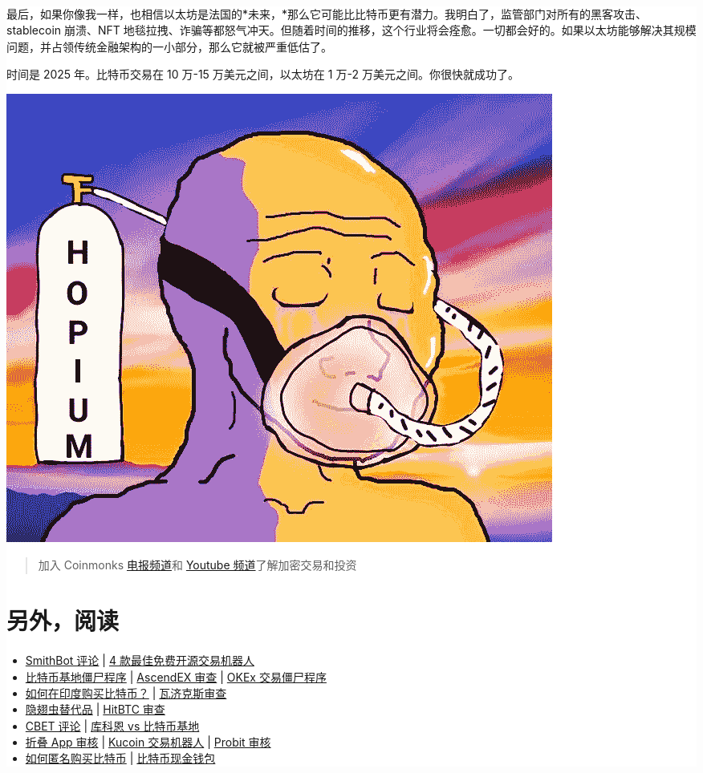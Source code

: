 最后，如果你像我一样，也相信以太坊是法国的*未来，*那么它可能比比特币更有潜力。我明白了，监管部门对所有的黑客攻击、stablecoin 崩溃、NFT 地毯拉拽、诈骗等都怒气冲天。但随着时间的推移，这个行业将会痊愈。一切都会好的。如果以太坊能够解决其规模问题，并占领传统金融架构的一小部分，那么它就被严重低估了。

时间是 2025 年。比特币交易在 10 万-15 万美元之间，以太坊在 1 万-2 万美元之间。你很快就成功了。

![](img/91568039e423a751fa72559336f06d83.png)

> 加入 Coinmonks [电报频道](https://t.me/coincodecap)和 [Youtube 频道](https://www.youtube.com/c/coinmonks/videos)了解加密交易和投资

# 另外，阅读

*   [SmithBot 评论](https://coincodecap.com/smithbot-review) | [4 款最佳免费开源交易机器人](https://coincodecap.com/free-open-source-trading-bots)
*   [比特币基地僵尸程序](/coinmonks/coinbase-bots-ac6359e897f3) | [AscendEX 审查](/coinmonks/ascendex-review-53e829cf75fa) | [OKEx 交易僵尸程序](/coinmonks/okex-trading-bots-234920f61e60)
*   [如何在印度购买比特币？](/coinmonks/buy-bitcoin-in-india-feb50ddfef94) | [瓦济克斯审查](/coinmonks/wazirx-review-5c811b074f5b)
*   [隐翅虫替代品](/coinmonks/cryptohopper-alternatives-d67287b16d27) | [HitBTC 审查](/coinmonks/hitbtc-review-c5143c5d53c2)
*   [CBET 评论](https://coincodecap.com/cbet-casino-review) | [库科恩 vs 比特币基地](https://coincodecap.com/kucoin-vs-coinbase)
*   [折叠 App 审核](https://coincodecap.com/fold-app-review) | [Kucoin 交易机器人](/coinmonks/kucoin-trading-bot-automate-your-trades-8cf0ca2138e0) | [Probit 审核](https://coincodecap.com/probit-review)
*   [如何匿名购买比特币](https://coincodecap.com/buy-bitcoin-anonymously) | [比特币现金钱包](https://coincodecap.com/bitcoin-cash-wallets)